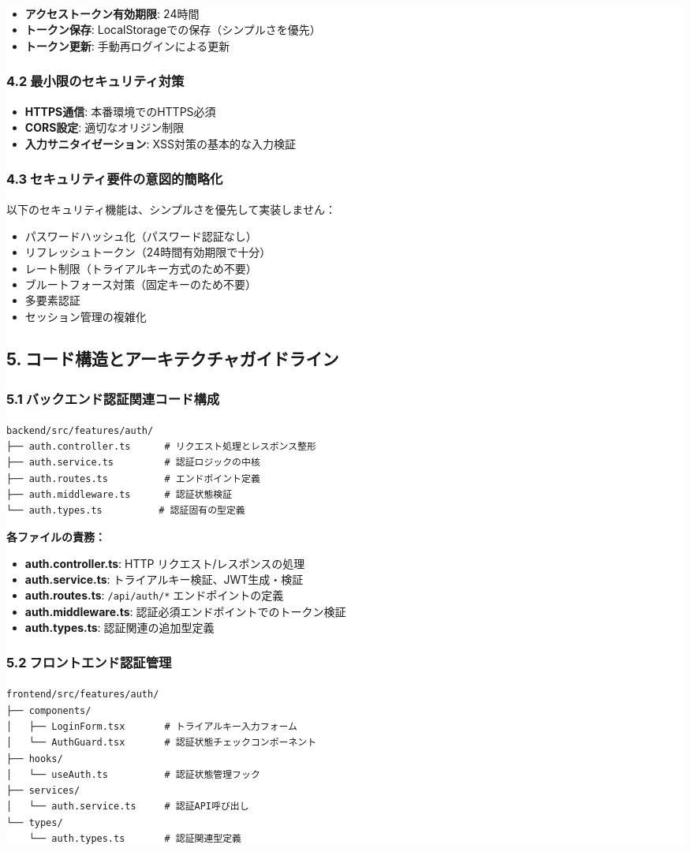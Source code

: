 - **アクセストークン有効期限**: 24時間
- **トークン保存**: LocalStorageでの保存（シンプルさを優先）
- **トークン更新**: 手動再ログインによる更新

### 4.2 最小限のセキュリティ対策

- **HTTPS通信**: 本番環境でのHTTPS必須
- **CORS設定**: 適切なオリジン制限
- **入力サニタイゼーション**: XSS対策の基本的な入力検証

### 4.3 セキュリティ要件の意図的簡略化

以下のセキュリティ機能は、シンプルさを優先して実装しません：

- パスワードハッシュ化（パスワード認証なし）
- リフレッシュトークン（24時間有効期限で十分）
- レート制限（トライアルキー方式のため不要）
- ブルートフォース対策（固定キーのため不要）
- 多要素認証
- セッション管理の複雑化

## 5. コード構造とアーキテクチャガイドライン

### 5.1 バックエンド認証関連コード構成

```
backend/src/features/auth/
├── auth.controller.ts      # リクエスト処理とレスポンス整形
├── auth.service.ts         # 認証ロジックの中核
├── auth.routes.ts          # エンドポイント定義
├── auth.middleware.ts      # 認証状態検証
└── auth.types.ts          # 認証固有の型定義
```

**各ファイルの責務：**

- **auth.controller.ts**: HTTP リクエスト/レスポンスの処理
- **auth.service.ts**: トライアルキー検証、JWT生成・検証
- **auth.routes.ts**: `/api/auth/*` エンドポイントの定義
- **auth.middleware.ts**: 認証必須エンドポイントでのトークン検証
- **auth.types.ts**: 認証関連の追加型定義

### 5.2 フロントエンド認証管理

```
frontend/src/features/auth/
├── components/
│   ├── LoginForm.tsx       # トライアルキー入力フォーム
│   └── AuthGuard.tsx       # 認証状態チェックコンポーネント
├── hooks/
│   └── useAuth.ts          # 認証状態管理フック
├── services/
│   └── auth.service.ts     # 認証API呼び出し
└── types/
    └── auth.types.ts       # 認証関連型定義
```
